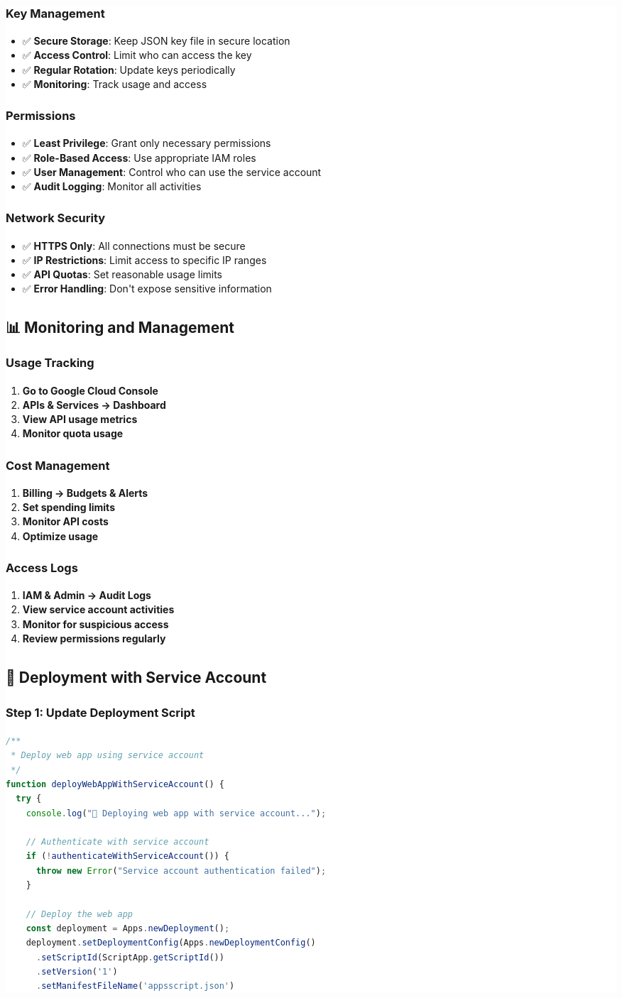### **Key Management**
- ✅ **Secure Storage**: Keep JSON key file in secure location
- ✅ **Access Control**: Limit who can access the key
- ✅ **Regular Rotation**: Update keys periodically
- ✅ **Monitoring**: Track usage and access

### **Permissions**
- ✅ **Least Privilege**: Grant only necessary permissions
- ✅ **Role-Based Access**: Use appropriate IAM roles
- ✅ **User Management**: Control who can use the service account
- ✅ **Audit Logging**: Monitor all activities

### **Network Security**
- ✅ **HTTPS Only**: All connections must be secure
- ✅ **IP Restrictions**: Limit access to specific IP ranges
- ✅ **API Quotas**: Set reasonable usage limits
- ✅ **Error Handling**: Don't expose sensitive information

## 📊 Monitoring and Management

### **Usage Tracking**
1. **Go to Google Cloud Console**
2. **APIs & Services → Dashboard**
3. **View API usage metrics**
4. **Monitor quota usage**

### **Cost Management**
1. **Billing → Budgets & Alerts**
2. **Set spending limits**
3. **Monitor API costs**
4. **Optimize usage**

### **Access Logs**
1. **IAM & Admin → Audit Logs**
2. **View service account activities**
3. **Monitor for suspicious access**
4. **Review permissions regularly**

## 🚀 Deployment with Service Account

### **Step 1: Update Deployment Script**

```javascript
/**
 * Deploy web app using service account
 */
function deployWebAppWithServiceAccount() {
  try {
    console.log("🚀 Deploying web app with service account...");
    
    // Authenticate with service account
    if (!authenticateWithServiceAccount()) {
      throw new Error("Service account authentication failed");
    }
    
    // Deploy the web app
    const deployment = Apps.newDeployment();
    deployment.setDeploymentConfig(Apps.newDeploymentConfig()
      .setScriptId(ScriptApp.getScriptId())
      .setVersion('1')
      .setManifestFileName('appsscript.json')
```
